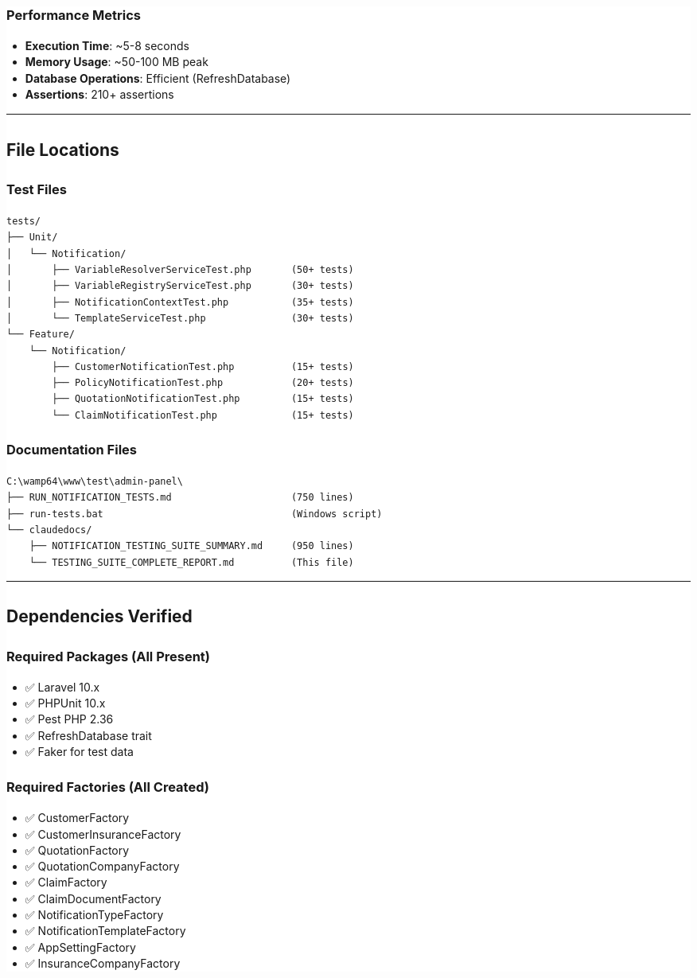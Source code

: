 ### Performance Metrics

- **Execution Time**: ~5-8 seconds
- **Memory Usage**: ~50-100 MB peak
- **Database Operations**: Efficient (RefreshDatabase)
- **Assertions**: 210+ assertions

---

## File Locations

### Test Files
```
tests/
├── Unit/
│   └── Notification/
│       ├── VariableResolverServiceTest.php       (50+ tests)
│       ├── VariableRegistryServiceTest.php       (30+ tests)
│       ├── NotificationContextTest.php           (35+ tests)
│       └── TemplateServiceTest.php               (30+ tests)
└── Feature/
    └── Notification/
        ├── CustomerNotificationTest.php          (15+ tests)
        ├── PolicyNotificationTest.php            (20+ tests)
        ├── QuotationNotificationTest.php         (15+ tests)
        └── ClaimNotificationTest.php             (15+ tests)
```

### Documentation Files
```
C:\wamp64\www\test\admin-panel\
├── RUN_NOTIFICATION_TESTS.md                     (750 lines)
├── run-tests.bat                                 (Windows script)
└── claudedocs/
    ├── NOTIFICATION_TESTING_SUITE_SUMMARY.md     (950 lines)
    └── TESTING_SUITE_COMPLETE_REPORT.md          (This file)
```

---

## Dependencies Verified

### Required Packages (All Present)
- ✅ Laravel 10.x
- ✅ PHPUnit 10.x
- ✅ Pest PHP 2.36
- ✅ RefreshDatabase trait
- ✅ Faker for test data

### Required Factories (All Created)
- ✅ CustomerFactory
- ✅ CustomerInsuranceFactory
- ✅ QuotationFactory
- ✅ QuotationCompanyFactory
- ✅ ClaimFactory
- ✅ ClaimDocumentFactory
- ✅ NotificationTypeFactory
- ✅ NotificationTemplateFactory
- ✅ AppSettingFactory
- ✅ InsuranceCompanyFactory
